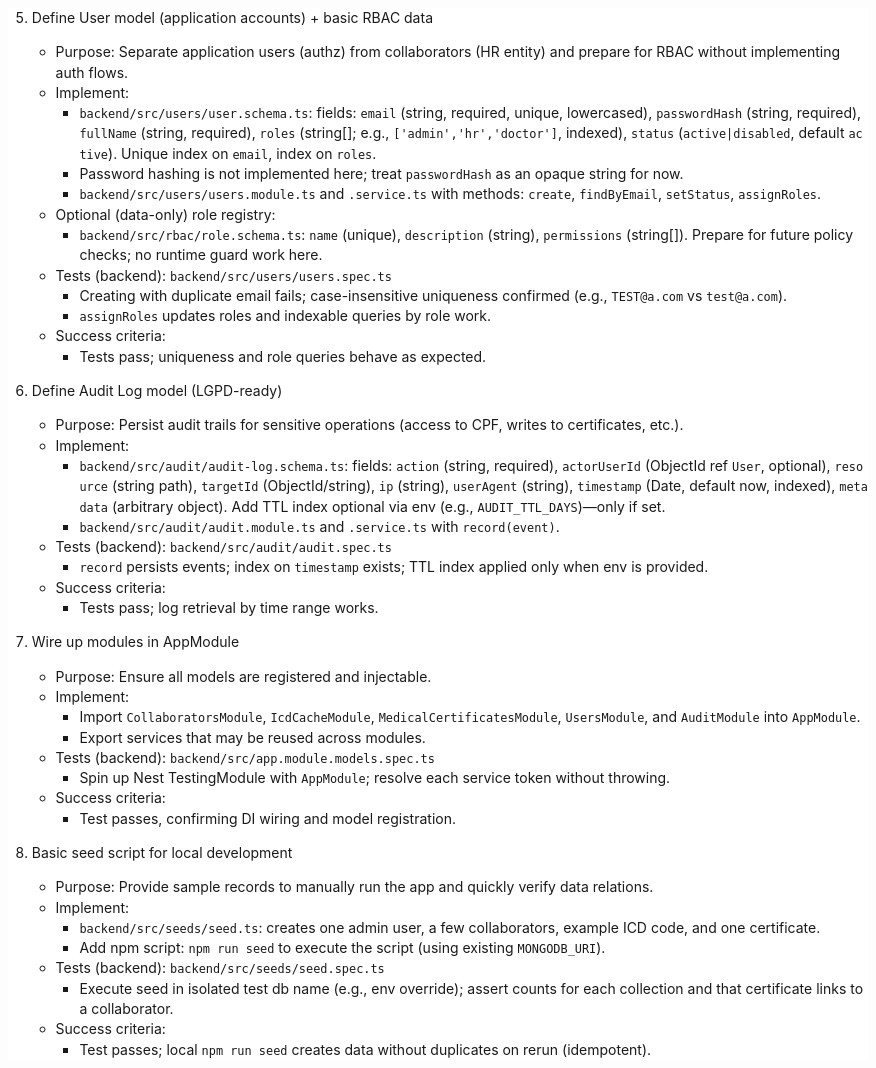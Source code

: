 
5) Define User model (application accounts) + basic RBAC data
    - Purpose: Separate application users (authz) from collaborators (HR entity) and prepare for RBAC without implementing auth flows.
    - Implement:
      - `backend/src/users/user.schema.ts`: fields: `email` (string, required, unique, lowercased), `passwordHash` (string, required), `fullName` (string, required), `roles` (string[]; e.g., `['admin','hr','doctor']`, indexed), `status` (`active|disabled`, default `active`). Unique index on `email`, index on `roles`.
      - Password hashing is not implemented here; treat `passwordHash` as an opaque string for now.
      - `backend/src/users/users.module.ts` and `.service.ts` with methods: `create`, `findByEmail`, `setStatus`, `assignRoles`.
    - Optional (data-only) role registry:
      - `backend/src/rbac/role.schema.ts`: `name` (unique), `description` (string), `permissions` (string[]). Prepare for future policy checks; no runtime guard work here.
    - Tests (backend): `backend/src/users/users.spec.ts`
      - Creating with duplicate email fails; case-insensitive uniqueness confirmed (e.g., `TEST@a.com` vs `test@a.com`).
      - `assignRoles` updates roles and indexable queries by role work.
    - Success criteria:
      - Tests pass; uniqueness and role queries behave as expected.


6) Define Audit Log model (LGPD-ready)
    - Purpose: Persist audit trails for sensitive operations (access to CPF, writes to certificates, etc.).
    - Implement:
      - `backend/src/audit/audit-log.schema.ts`: fields: `action` (string, required), `actorUserId` (ObjectId ref `User`, optional), `resource` (string path), `targetId` (ObjectId/string), `ip` (string), `userAgent` (string), `timestamp` (Date, default now, indexed), `metadata` (arbitrary object). Add TTL index optional via env (e.g., `AUDIT_TTL_DAYS`)—only if set.
      - `backend/src/audit/audit.module.ts` and `.service.ts` with `record(event)`.
    - Tests (backend): `backend/src/audit/audit.spec.ts`
      - `record` persists events; index on `timestamp` exists; TTL index applied only when env is provided.
    - Success criteria:
      - Tests pass; log retrieval by time range works.


7) Wire up modules in AppModule
    - Purpose: Ensure all models are registered and injectable.
    - Implement:
      - Import `CollaboratorsModule`, `IcdCacheModule`, `MedicalCertificatesModule`, `UsersModule`, and `AuditModule` into `AppModule`.
      - Export services that may be reused across modules.
    - Tests (backend): `backend/src/app.module.models.spec.ts`
      - Spin up Nest TestingModule with `AppModule`; resolve each service token without throwing.
    - Success criteria:
      - Test passes, confirming DI wiring and model registration.


8) Basic seed script for local development
    - Purpose: Provide sample records to manually run the app and quickly verify data relations.
    - Implement:
      - `backend/src/seeds/seed.ts`: creates one admin user, a few collaborators, example ICD code, and one certificate.
      - Add npm script: `npm run seed` to execute the script (using existing `MONGODB_URI`).
    - Tests (backend): `backend/src/seeds/seed.spec.ts`
      - Execute seed in isolated test db name (e.g., env override); assert counts for each collection and that certificate links to a collaborator.
    - Success criteria:
      - Test passes; local `npm run seed` creates data without duplicates on rerun (idempotent).
